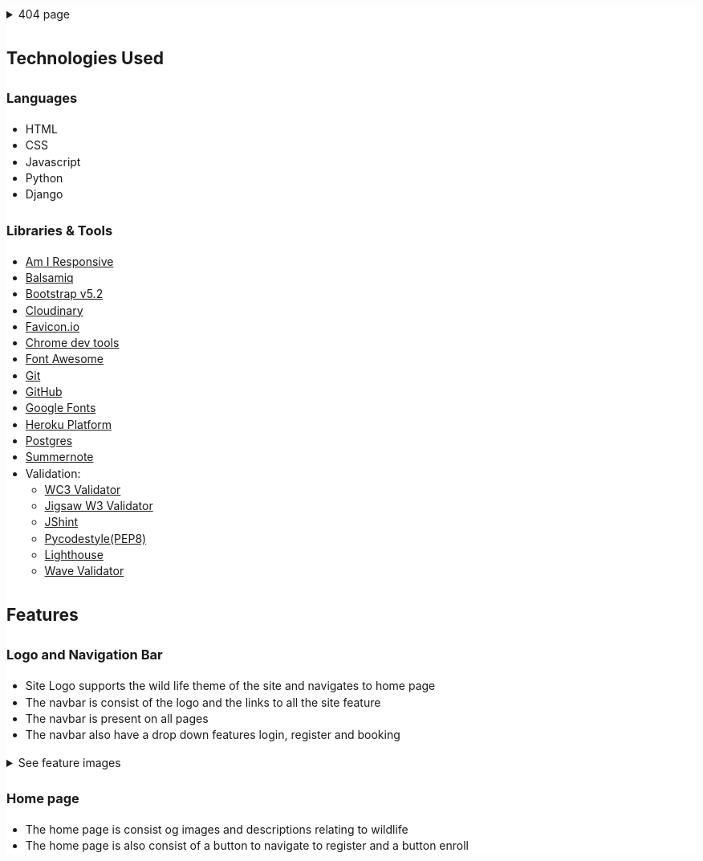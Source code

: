 <details><summary>404 page</summary></details>


## Technologies Used

### Languages

- HTML
- CSS
- Javascript
- Python
- Django

### Libraries & Tools

- [Am I Responsive](http://ami.responsivedesign.is/)
- [Balsamiq](https://balsamiq.com/)
- [Bootstrap v5.2](https://getbootstrap.com/)
- [Cloudinary](https://cloudinary.com/)
- [Favicon.io](https://favicon.io)
- [Chrome dev tools](https://developers.google.com/web/tools/chrome-devtools/)
- [Font Awesome](https://fontawesome.com/)
- [Git](https://git-scm.com/)
- [GitHub](https://github.com/)
- [Google Fonts](https://fonts.google.com/)
- [Heroku Platform](https://id.heroku.com/login)
- [Postgres](https://www.postgresql.org/)
- [Summernote](https://summernote.org/)
- Validation:
  - [WC3 Validator](https://validator.w3.org/)
  - [Jigsaw W3 Validator](https://jigsaw.w3.org/css-validator/)
  - [JShint](https://jshint.com/)
  - [Pycodestyle(PEP8)](https://pypi.org/project/pycodestyle/)
  - [Lighthouse](https://developers.google.com/web/tools/lighthouse/)
  - [Wave Validator](https://wave.webaim.org/)


## Features

### Logo and Navigation Bar
- Site Logo supports the wild life theme of the site and navigates to home page 
- The navbar is consist of the logo and the links to all the site feature
- The navbar is present on all pages
- The navbar also have a drop down features login, register and booking

<details><summary>See feature images</summary></details>

### Home page
- The home page is consist og images and descriptions relating to wildlife 
- The home page is also consist of a button to navigate to register and a button enroll
